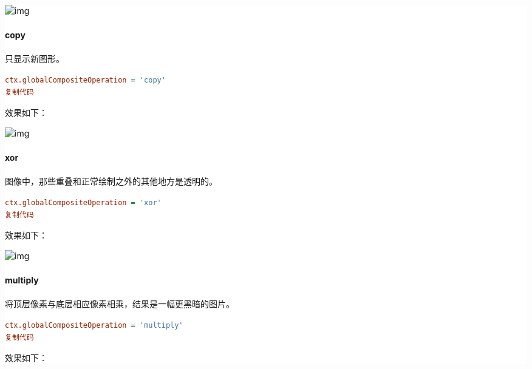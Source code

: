 ![img](https://p3-juejin.byteimg.com/tos-cn-i-k3u1fbpfcp/04cca01309824e2bb15e21b233572cae~tplv-k3u1fbpfcp-zoom-in-crop-mark:3024:0:0:0.awebp)

#### copy

只显示新图形。

```ini
ctx.globalCompositeOperation = 'copy'
复制代码
```

效果如下：

![img](https://p3-juejin.byteimg.com/tos-cn-i-k3u1fbpfcp/64197279c59b4fc49c0d6a4d1df68b4d~tplv-k3u1fbpfcp-zoom-in-crop-mark:3024:0:0:0.awebp)

#### xor

图像中，那些重叠和正常绘制之外的其他地方是透明的。

```ini
ctx.globalCompositeOperation = 'xor'
复制代码
```

效果如下：

![img](https://p3-juejin.byteimg.com/tos-cn-i-k3u1fbpfcp/ff5632a26516427b94a3ce48687b7bd9~tplv-k3u1fbpfcp-zoom-in-crop-mark:3024:0:0:0.awebp)

#### multiply

将顶层像素与底层相应像素相乘，结果是一幅更黑暗的图片。

```ini
ctx.globalCompositeOperation = 'multiply'
复制代码
```

效果如下：

